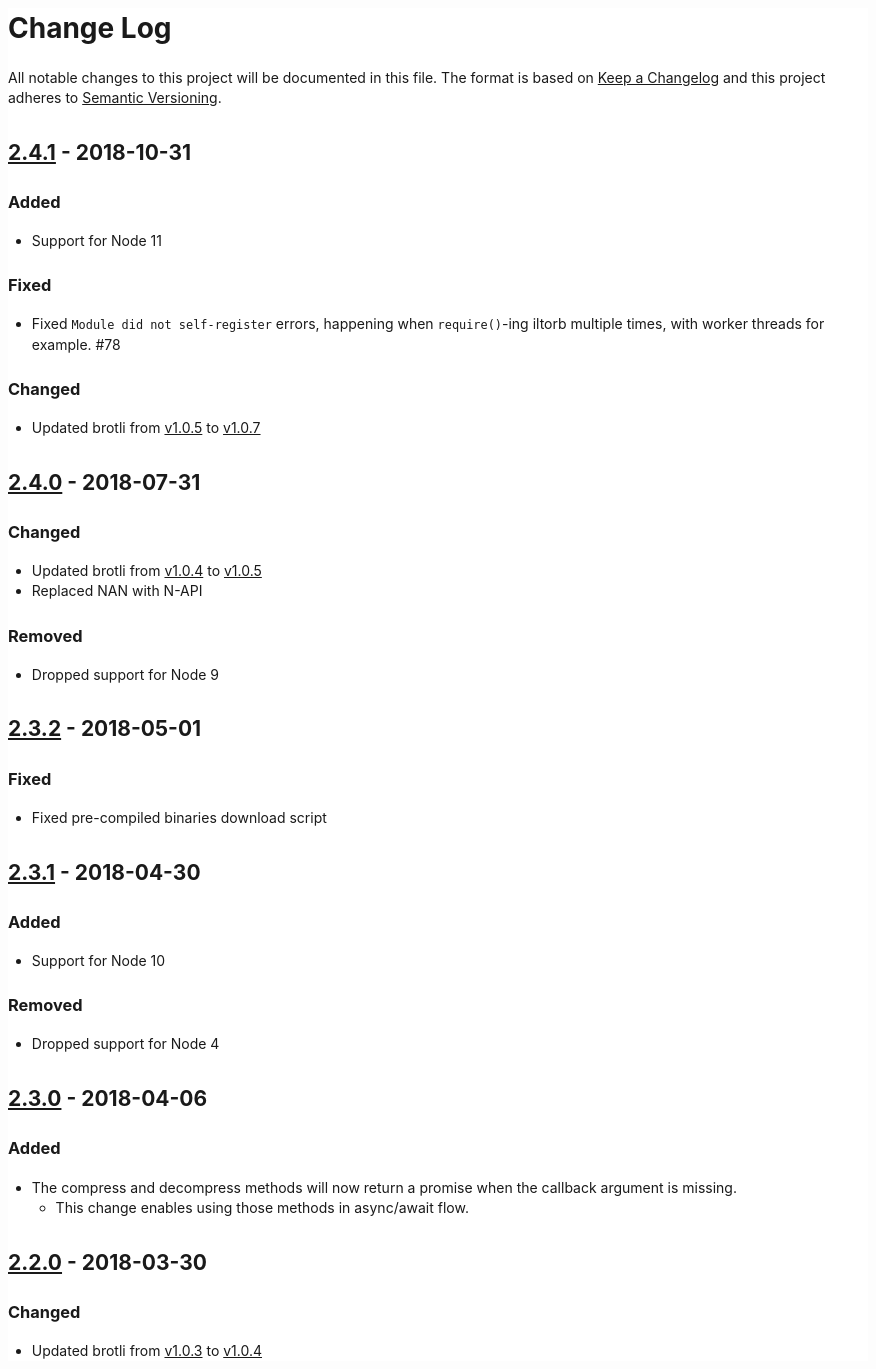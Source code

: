 # Change Log
All notable changes to this project will be documented in this file.
The format is based on [Keep a Changelog](http://keepachangelog.com/) and this project adheres to [Semantic Versioning](http://semver.org/).

## [2.4.1] - 2018-10-31
### Added
- Support for Node 11

### Fixed
- Fixed `Module did not self-register` errors, happening when `require()`-ing iltorb multiple times, with worker threads for example. #78

### Changed
- Updated brotli from [v1.0.5] to [v1.0.7]

## [2.4.0] - 2018-07-31
### Changed
- Updated brotli from [v1.0.4] to [v1.0.5]
- Replaced NAN with N-API

### Removed
- Dropped support for Node 9

## [2.3.2] - 2018-05-01
### Fixed
- Fixed pre-compiled binaries download script

## [2.3.1] - 2018-04-30
### Added
- Support for Node 10

### Removed
- Dropped support for Node 4

## [2.3.0] - 2018-04-06
### Added
- The compress and decompress methods will now return a promise when the callback argument is missing.
  - This change enables using those methods in async/await flow.

## [2.2.0] - 2018-03-30
### Changed
- Updated brotli from [v1.0.3] to [v1.0.4]


[2.4.1]: https://github.com/MayhemYDG/iltorb/compare/v2.4.0...v2.4.1
[2.4.0]: https://github.com/MayhemYDG/iltorb/compare/v2.3.2...v2.4.0
[2.3.2]: https://github.com/MayhemYDG/iltorb/compare/v2.3.1...v2.3.2
[2.3.1]: https://github.com/MayhemYDG/iltorb/compare/v2.3.0...v2.3.1
[2.3.0]: https://github.com/MayhemYDG/iltorb/compare/v2.2.0...v2.3.0
[2.2.0]: https://github.com/MayhemYDG/iltorb/compare/v2.1.0...v2.2.0
[2.1.0]: https://github.com/MayhemYDG/iltorb/compare/v2.0.9...v2.1.0
[2.0.9]: https://github.com/MayhemYDG/iltorb/compare/v2.0.8...v2.0.9
[2.0.8]: https://github.com/MayhemYDG/iltorb/compare/v2.0.7...v2.0.8
[2.0.7]: https://github.com/MayhemYDG/iltorb/compare/v2.0.6...v2.0.7
[2.0.6]: https://github.com/MayhemYDG/iltorb/compare/v2.0.5...v2.0.6
[2.0.5]: https://github.com/MayhemYDG/iltorb/compare/v2.0.4...v2.0.5
[2.0.4]: https://github.com/MayhemYDG/iltorb/compare/v2.0.3...v2.0.4
[2.0.3]: https://github.com/MayhemYDG/iltorb/compare/v2.0.2...v2.0.3
[2.0.2]: https://github.com/MayhemYDG/iltorb/compare/v2.0.1...v2.0.2
[2.0.1]: https://github.com/MayhemYDG/iltorb/compare/v2.0.0...v2.0.1
[2.0.0]: https://github.com/MayhemYDG/iltorb/compare/v1.3.10...v2.0.0
[1.3.10]: https://github.com/MayhemYDG/iltorb/compare/v1.3.9...v1.3.10
[1.3.9]: https://github.com/MayhemYDG/iltorb/compare/v1.3.8...v1.3.9
[1.3.8]: https://github.com/MayhemYDG/iltorb/compare/v1.3.7...v1.3.8
[1.3.7]: https://github.com/MayhemYDG/iltorb/compare/1.3.6...v1.3.7
[1.3.6]: https://github.com/MayhemYDG/iltorb/compare/1.3.5...1.3.6
[1.3.5]: https://github.com/MayhemYDG/iltorb/compare/1.3.4...1.3.5
[1.3.4]: https://github.com/MayhemYDG/iltorb/compare/1.3.3...1.3.4
[1.3.3]: https://github.com/MayhemYDG/iltorb/compare/1.3.2...1.3.3
[1.3.2]: https://github.com/MayhemYDG/iltorb/compare/1.3.1...1.3.2
[1.3.1]: https://github.com/MayhemYDG/iltorb/compare/1.3.0...1.3.1
[1.3.0]: https://github.com/MayhemYDG/iltorb/compare/1.2.1...1.3.0
[1.2.1]: https://github.com/MayhemYDG/iltorb/compare/1.2.0...1.2.1
[1.2.0]: https://github.com/MayhemYDG/iltorb/compare/1.1.0...1.2.0
[1.1.0]: https://github.com/MayhemYDG/iltorb/compare/1.0.13...1.1.0
[1.0.13]: https://github.com/MayhemYDG/iltorb/compare/1.0.12...1.0.13
[1.0.12]: https://github.com/MayhemYDG/iltorb/compare/1.0.11...1.0.12
[1.0.11]: https://github.com/MayhemYDG/iltorb/compare/1.0.10...1.0.11
[1.0.10]: https://github.com/MayhemYDG/iltorb/compare/1.0.9...1.0.10
[1.0.9]: https://github.com/MayhemYDG/iltorb/compare/1.0.8...1.0.9
[1.0.8]: https://github.com/MayhemYDG/iltorb/compare/1.0.7...1.0.8
[1.0.7]: https://github.com/MayhemYDG/iltorb/compare/1.0.6...1.0.7
[1.0.6]: https://github.com/MayhemYDG/iltorb/compare/1.0.5...1.0.6
[1.0.5]: https://github.com/MayhemYDG/iltorb/compare/1.0.4...1.0.5
[1.0.4]: https://github.com/MayhemYDG/iltorb/compare/1.0.3...1.0.4
[1.0.3]: https://github.com/MayhemYDG/iltorb/compare/1.0.2...1.0.3
[1.0.2]: https://github.com/MayhemYDG/iltorb/compare/1.0.1...1.0.2
[1.0.1]: https://github.com/MayhemYDG/iltorb/compare/1.0.0...1.0.1
[1.0.1]: https://github.com/MayhemYDG/iltorb/releases/tag/1.0.0
[v1.0.7]: https://github.com/google/brotli/releases/tag/v1.0.7
[v1.0.5]: https://github.com/google/brotli/releases/tag/v1.0.5
[v1.0.4]: https://github.com/google/brotli/releases/tag/v1.0.4
[v1.0.3]: https://github.com/google/brotli/releases/tag/v1.0.3
[v1.0.2]: https://github.com/google/brotli/releases/tag/v1.0.2
[v1.0.1]: https://github.com/google/brotli/releases/tag/v1.0.1
[v0.6.0]: https://github.com/google/brotli/releases/tag/v0.6.0
[brotli-0.6.0]: https://github.com/google/brotli/releases/tag/v0.6.0
[brotli-0.5.2]: https://github.com/google/brotli/releases/tag/v0.5.2
[brotli-0.5.0]: https://github.com/google/brotli/tree/v0.5.0
[brotli-0.3.0]: https://github.com/google/brotli/tree/v0.3.0
[brotli@8523d36]: https://github.com/google/brotli/tree/8523d36e698eced028b938c834d38a89d3988caa
[brotli@87281b1]: https://github.com/google/brotli/tree/87281b127cbb2560ccf18ef5d2018055cff3dfc2
[brotli@20e838f]: https://github.com/google/brotli/tree/20e838f6adf5f337671aeff38ee757938c556569